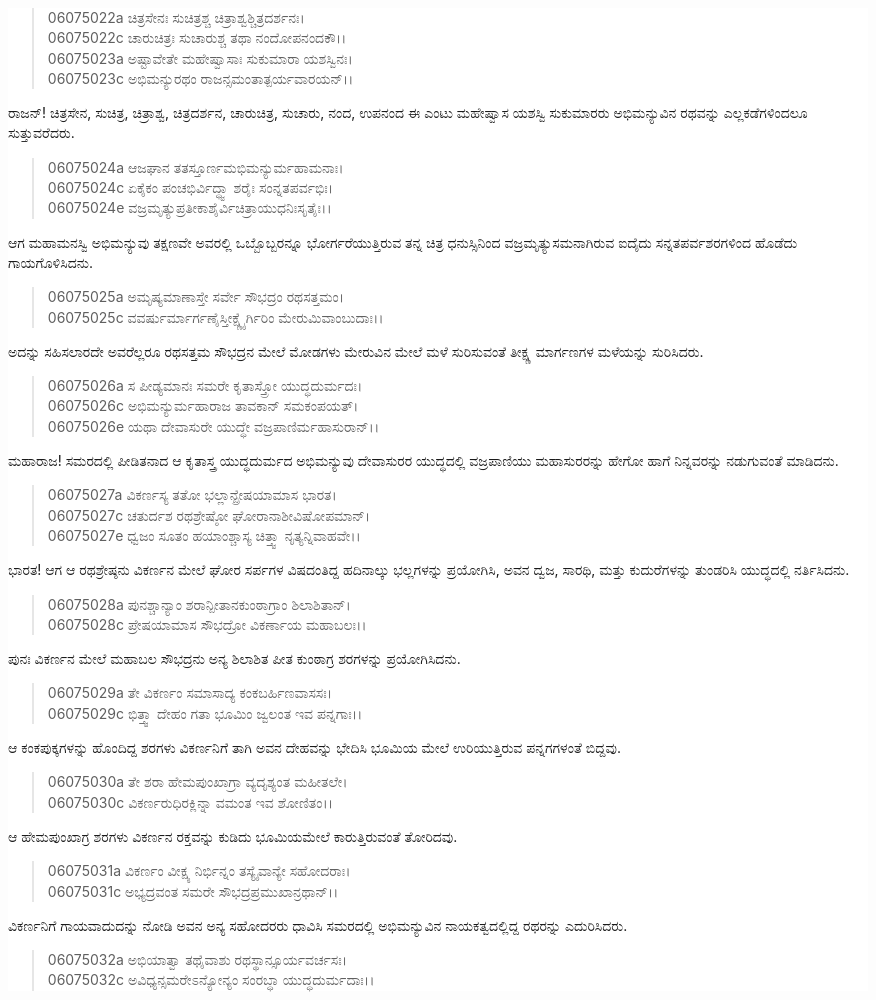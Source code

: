 > 06075022a ಚಿತ್ರಸೇನಃ ಸುಚಿತ್ರಶ್ಚ ಚಿತ್ರಾಶ್ವಶ್ಚಿತ್ರದರ್ಶನಃ।   
06075022c ಚಾರುಚಿತ್ರಃ ಸುಚಾರುಶ್ಚ ತಥಾ ನಂದೋಪನಂದಕೌ।।   
06075023a ಅಷ್ಟಾವೇತೇ ಮಹೇಷ್ವಾಸಾಃ ಸುಕುಮಾರಾ ಯಶಸ್ವಿನಃ।   
06075023c ಅಭಿಮನ್ಯುರಥಂ ರಾಜನ್ಸಮಂತಾತ್ಪರ್ಯವಾರಯನ್।।

ರಾಜನ್! ಚಿತ್ರಸೇನ, ಸುಚಿತ್ರ, ಚಿತ್ರಾಶ್ವ, ಚಿತ್ರದರ್ಶನ, ಚಾರುಚಿತ್ರ, ಸುಚಾರು, ನಂದ, ಉಪನಂದ ಈ ಎಂಟು ಮಹೇಷ್ವಾಸ ಯಶಸ್ವಿ ಸುಕುಮಾರರು ಅಭಿಮನ್ಯುವಿನ ರಥವನ್ನು ಎಲ್ಲಕಡೆಗಳಿಂದಲೂ ಸುತ್ತುವರೆದರು.

> 06075024a ಆಜಘಾನ ತತಸ್ತೂರ್ಣಮಭಿಮನ್ಯುರ್ಮಹಾಮನಾಃ।   
06075024c ಏಕೈಕಂ ಪಂಚಭಿರ್ವಿದ್ಧ್ವಾ ಶರೈಃ ಸಂನ್ನತಪರ್ವಭಿಃ।   
06075024e ವಜ್ರಮೃತ್ಯುಪ್ರತೀಕಾಶೈರ್ವಿಚಿತ್ರಾಯುಧನಿಃಸೃತೈಃ।।

ಆಗ ಮಹಾಮನಸ್ವಿ ಅಭಿಮನ್ಯುವು ತಕ್ಷಣವೇ ಅವರಲ್ಲಿ ಒಬ್ಬೊಬ್ಬರನ್ನೂ ಭೋರ್ಗರೆಯುತ್ತಿರುವ ತನ್ನ ಚಿತ್ರ ಧನುಸ್ಸಿನಿಂದ ವಜ್ರಮೃತ್ಯುಸಮನಾಗಿರುವ ಐದೈದು ಸನ್ನತಪರ್ವಶರಗಳಿಂದ ಹೊಡೆದು ಗಾಯಗೊಳಿಸಿದನು.

> 06075025a ಅಮೃಷ್ಯಮಾಣಾಸ್ತೇ ಸರ್ವೇ ಸೌಭದ್ರಂ ರಥಸತ್ತಮಂ।   
06075025c ವವರ್ಷುರ್ಮಾರ್ಗಣೈಸ್ತೀಕ್ಷ್ಣೈರ್ಗಿರಿಂ ಮೇರುಮಿವಾಂಬುದಾಃ।।

ಅದನ್ನು ಸಹಿಸಲಾರದೇ ಅವರೆಲ್ಲರೂ ರಥಸತ್ತಮ ಸೌಭದ್ರನ ಮೇಲೆ ಮೋಡಗಳು ಮೇರುವಿನ ಮೇಲೆ ಮಳೆ ಸುರಿಸುವಂತೆ ತೀಕ್ಷ್ಣ ಮಾರ್ಗಣಗಳ ಮಳೆಯನ್ನು ಸುರಿಸಿದರು.

> 06075026a ಸ ಪೀಡ್ಯಮಾನಃ ಸಮರೇ ಕೃತಾಸ್ತ್ರೋ ಯುದ್ಧದುರ್ಮದಃ।   
06075026c ಅಭಿಮನ್ಯುರ್ಮಹಾರಾಜ ತಾವಕಾನ್ ಸಮಕಂಪಯತ್।   
06075026e ಯಥಾ ದೇವಾಸುರೇ ಯುದ್ಧೇ ವಜ್ರಪಾಣಿರ್ಮಹಾಸುರಾನ್।।

ಮಹಾರಾಜ! ಸಮರದಲ್ಲಿ ಪೀಡಿತನಾದ ಆ ಕೃತಾಸ್ತ್ರ ಯುದ್ಧದುರ್ಮದ ಅಭಿಮನ್ಯುವು ದೇವಾಸುರರ ಯುದ್ಧದಲ್ಲಿ ವಜ್ರಪಾಣಿಯು ಮಹಾಸುರರನ್ನು ಹೇಗೋ ಹಾಗೆ ನಿನ್ನವರನ್ನು ನಡುಗುವಂತೆ ಮಾಡಿದನು.

> 06075027a ವಿಕರ್ಣಸ್ಯ ತತೋ ಭಲ್ಲಾನ್ಪ್ರೇಷಯಾಮಾಸ ಭಾರತ।   
06075027c ಚತುರ್ದಶ ರಥಶ್ರೇಷ್ಠೋ ಘೋರಾನಾಶೀವಿಷೋಪಮಾನ್।   
06075027e ಧ್ವಜಂ ಸೂತಂ ಹಯಾಂಶ್ಚಾಸ್ಯ ಚಿತ್ತ್ವಾ ನೃತ್ಯನ್ನಿವಾಹವೇ।।

ಭಾರತ! ಆಗ ಆ ರಥಶ್ರೇಷ್ಠನು ವಿಕರ್ಣನ ಮೇಲೆ ಘೋರ ಸರ್ಪಗಳ ವಿಷದಂತಿದ್ದ ಹದಿನಾಲ್ಕು ಭಲ್ಲಗಳನ್ನು ಪ್ರಯೋಗಿಸಿ, ಅವನ ದ್ವಜ, ಸಾರಥಿ, ಮತ್ತು ಕುದುರೆಗಳನ್ನು ತುಂಡರಿಸಿ ಯುದ್ಧದಲ್ಲಿ ನರ್ತಿಸಿದನು.

> 06075028a ಪುನಶ್ಚಾನ್ಯಾಂ ಶರಾನ್ಪೀತಾನಕುಂಠಾಗ್ರಾಂ ಶಿಲಾಶಿತಾನ್।   
06075028c ಪ್ರೇಷಯಾಮಾಸ ಸೌಭದ್ರೋ ವಿಕರ್ಣಾಯ ಮಹಾಬಲಃ।।

ಪುನಃ ವಿಕರ್ಣನ ಮೇಲೆ ಮಹಾಬಲ ಸೌಭದ್ರನು ಅನ್ಯ ಶಿಲಾಶಿತ ಪೀತ ಕುಂಠಾಗ್ರ ಶರಗಳನ್ನು ಪ್ರಯೋಗಿಸಿದನು.

> 06075029a ತೇ ವಿಕರ್ಣಂ ಸಮಾಸಾದ್ಯ ಕಂಕಬರ್ಹಿಣವಾಸಸಃ।   
06075029c ಭಿತ್ತ್ವಾ ದೇಹಂ ಗತಾ ಭೂಮಿಂ ಜ್ವಲಂತ ಇವ ಪನ್ನಗಾಃ।।

ಆ  ಕಂಕಪುಕ್ಕಗಳನ್ನು ಹೊಂದಿದ್ದ ಶರಗಳು ವಿಕರ್ಣನಿಗೆ ತಾಗಿ ಅವನ ದೇಹವನ್ನು ಭೇದಿಸಿ ಭೂಮಿಯ ಮೇಲೆ ಉರಿಯುತ್ತಿರುವ ಪನ್ನಗಗಳಂತೆ ಬಿದ್ದವು.

> 06075030a ತೇ ಶರಾ ಹೇಮಪುಂಖಾಗ್ರಾ ವ್ಯದೃಶ್ಯಂತ ಮಹೀತಲೇ।   
06075030c ವಿಕರ್ಣರುಧಿರಕ್ಲಿನ್ನಾ ವಮಂತ ಇವ ಶೋಣಿತಂ।।

ಆ ಹೇಮಪುಂಖಾಗ್ರ ಶರಗಳು ವಿಕರ್ಣನ ರಕ್ತವನ್ನು ಕುಡಿದು ಭೂಮಿಯಮೇಲೆ ಕಾರುತ್ತಿರುವಂತೆ ತೋರಿದವು.

> 06075031a ವಿಕರ್ಣಂ ವೀಕ್ಷ್ಯ ನಿರ್ಭಿನ್ನಂ ತಸ್ಯೈವಾನ್ಯೇ ಸಹೋದರಾಃ।   
06075031c ಅಭ್ಯದ್ರವಂತ ಸಮರೇ ಸೌಭದ್ರಪ್ರಮುಖಾನ್ರಥಾನ್।।

ವಿಕರ್ಣನಿಗೆ ಗಾಯವಾದುದನ್ನು ನೋಡಿ ಅವನ ಅನ್ಯ ಸಹೋದರರು ಧಾವಿಸಿ ಸಮರದಲ್ಲಿ ಅಭಿಮನ್ಯುವಿನ ನಾಯಕತ್ವದಲ್ಲಿದ್ದ ರಥರನ್ನು ಎದುರಿಸಿದರು.

> 06075032a ಅಭಿಯಾತ್ವಾ ತಥೈವಾಶು ರಥಸ್ಥಾನ್ಸೂರ್ಯವರ್ಚಸಃ।   
06075032c ಅವಿಧ್ಯನ್ಸಮರೇಽನ್ಯೋನ್ಯಂ ಸಂರಬ್ಧಾ ಯುದ್ಧದುರ್ಮದಾಃ।।
